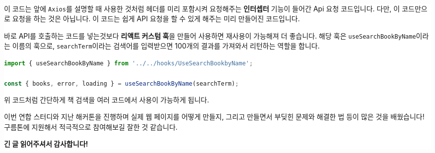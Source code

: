 이 코드는 앞에 `Axios`를 설명할 때 사용한 것처럼 헤더를 미리 포함시켜 요청해주는 **인터셉터** 기능이 들어간 Api 요청 코드입니다. 다만, 이 코드만으로 요청을 하는 것은 아닙니다. 이 코드는 쉽게 API 요청을 할 수 있게 해주는 미리 만들어진 코드입니다.

바로 API를 호출하는 코드를 넣는것보다 **리액트 커스텀 훅**을 만들어 사용하면 재사용이 가능해져 더 좋습니다. 해당 훅은 `useSearchBookByName`이라는 이름의 훅으로, `searchTerm`이라는 검색어를 입력받으면 100개의 결과를 가져와서 리턴하는 역할을 합니다.

```jsx
import { useSearchBookByName } from '../../hooks/UseSearchBookbyName';

const { books, error, loading } = useSearchBookByName(searchTerm);
```
위 코드처럼 간단하게 책 검색을 여러 코드에서 사용이 가능하게 됩니다.

이번 연합 스터디와 지난 해커톤을 진행하며 실제 웹 페이지를 어떻게 만들지, 그리고 만들면서 부딪힌 문제와 해결한 법 등이 많은 것을 배웠습니다! 구름톤에 지원해서 적극적으로 참여해보길 잘한 것 같습니다. 

**긴 글 읽어주셔서 감사합니다!**
